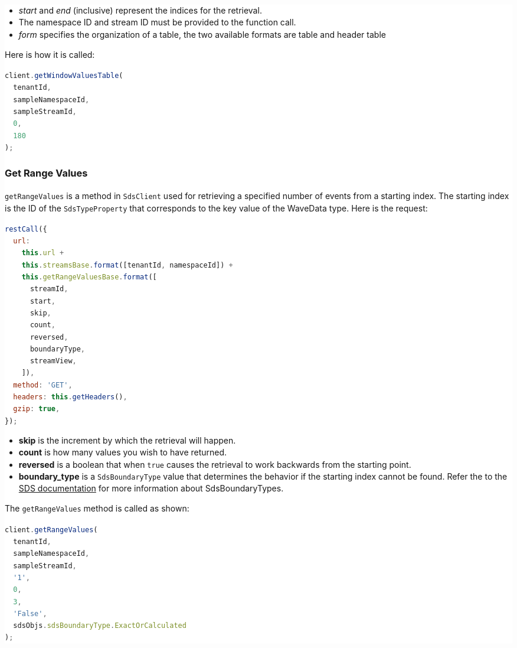 - _start_ and _end_ (inclusive) represent the indices for the retrieval.
- The namespace ID and stream ID must be provided to the function call.
- _form_ specifies the organization of a table, the two available formats are table and header table

Here is how it is called:

```js
client.getWindowValuesTable(
  tenantId,
  sampleNamespaceId,
  sampleStreamId,
  0,
  180
);
```

### Get Range Values

`getRangeValues` is a method in `SdsClient` used for retrieving a specified number of events from a starting index. The starting index is the ID of the `SdsTypeProperty` that corresponds to the key value of the WaveData type. Here is the request:

```js
restCall({
  url:
    this.url +
    this.streamsBase.format([tenantId, namespaceId]) +
    this.getRangeValuesBase.format([
      streamId,
      start,
      skip,
      count,
      reversed,
      boundaryType,
      streamView,
    ]),
  method: 'GET',
  headers: this.getHeaders(),
  gzip: true,
});
```

- **skip** is the increment by which the retrieval will happen.
- **count** is how many values you wish to have returned.
- **reversed** is a boolean that when `true` causes the retrieval to work backwards from the starting point.
- **boundary_type** is a `SdsBoundaryType` value that determines the behavior if the starting index cannot be found. Refer the to the [SDS documentation](https://ocs-docs.osisoft.com/Content_Portal/Documentation/SequentialDataStore/Data_Store_and_SDS.html) for more information about SdsBoundaryTypes.

The `getRangeValues` method is called as shown:

```js
client.getRangeValues(
  tenantId,
  sampleNamespaceId,
  sampleStreamId,
  '1',
  0,
  3,
  'False',
  sdsObjs.sdsBoundaryType.ExactOrCalculated
);
```
